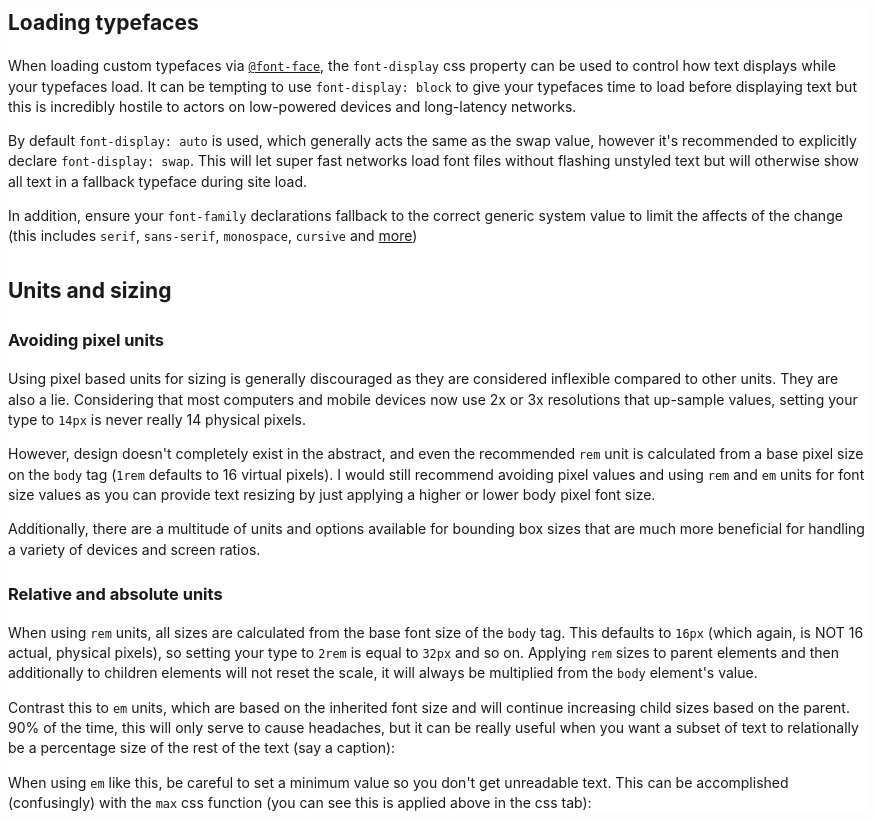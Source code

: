 ## Loading typefaces 

When loading custom typefaces via [`@font-face`](https://developer.mozilla.org/en-US/docs/Web/CSS/@font-face), the `font-display` css property can be used to control how text displays while your typefaces load. It can be tempting to use `font-display: block` to give your typefaces time to load before displaying text but this is incredibly hostile to actors on low-powered devices and long-latency networks. 

By default `font-display: auto` is used, which generally acts the same as the swap value, however it's recommended to explicitly declare `font-display: swap`. This will let super fast networks load font files without flashing unstyled text but will otherwise show all text in a fallback typeface during site load.

In addition, ensure your `font-family` declarations fallback to the correct generic system value to limit the affects of the change (this includes `serif`, `sans-serif`, `monospace`, `cursive` and [more](https://developer.mozilla.org/en-US/docs/Web/CSS/font-family#values))

## Units and sizing

### Avoiding pixel units

Using pixel based units for sizing is generally discouraged as they are considered inflexible compared to other units. They are also a lie. Considering that most computers and mobile devices now use 2x or 3x resolutions that up-sample values, setting your type to `14px` is never really 14 physical pixels.

However, design doesn't completely exist in the abstract, and even the recommended `rem` unit is calculated from a base pixel size on the `body` tag (`1rem` defaults to 16 virtual pixels). I would still recommend avoiding pixel values and using `rem` and `em` units for font size values as you can provide text resizing by just applying a higher or lower body pixel font size.

Additionally, there are a multitude of units and options available for bounding box sizes that are much more beneficial for handling a variety of devices and screen ratios.

### Relative and absolute units

When using `rem` units, all sizes are calculated from the base font size of the `body` tag. This defaults to `16px` (which again, is NOT 16 actual, physical pixels), so setting your type to `2rem` is equal to `32px` and so on. Applying `rem` sizes to parent elements and then additionally to children elements will not reset the scale, it will always be multiplied from the `body` element's value.

Contrast this to `em` units, which are based on the inherited font size and will continue increasing child sizes based on the parent. 90% of the time, this will only serve to cause headaches, but it can be really useful when you want a subset of text to relationally be a percentage size of the rest of the text (say a caption):

<iframe 
width="100%" 
src="/examples/ui-text/size/em"
title="Example of setting em units on parent and child elements"></iframe>

When using `em` like this, be careful to set a minimum value so you don't get unreadable text. This can be accomplished (confusingly) with the `max` css function (you can see this is applied above in the css tab):
